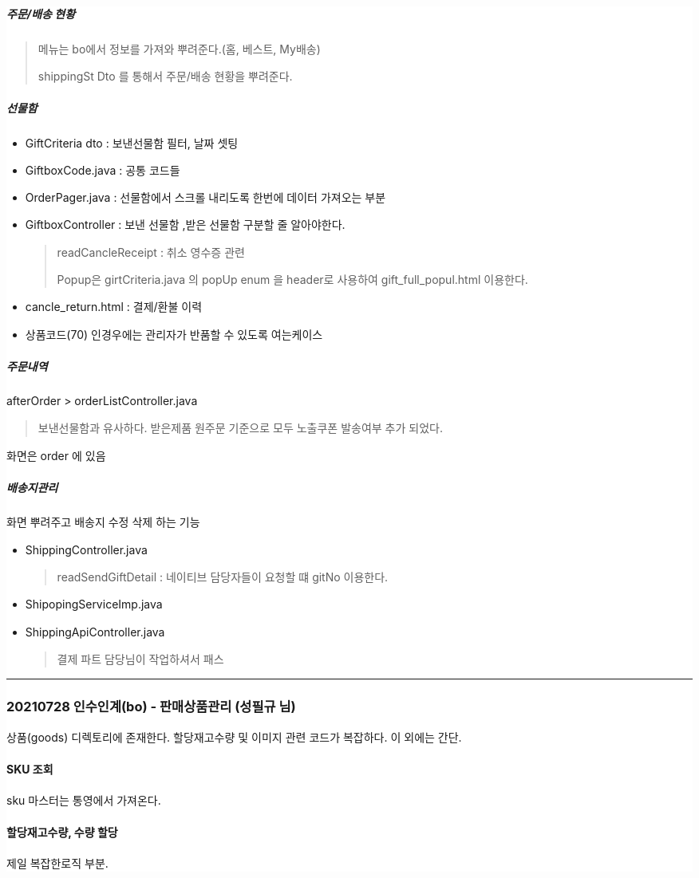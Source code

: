 ##### 주문/배송 현황 

> 메뉴는 bo에서 정보를 가져와 뿌려준다.(홈, 베스트, My배송)
>
> shippingSt Dto 를 통해서 주문/배송 현황을 뿌려준다.

##### 선물함

- GiftCriteria dto : 보낸선물함 필터, 날짜 셋팅

- GiftboxCode.java : 공통 코드들

- OrderPager.java : 선물함에서 스크롤 내리도록 한번에 데이터 가져오는 부분

- GiftboxController : 보낸 선물함 ,받은 선물함 구분할 줄 알아야한다.

  > readCancleReceipt : 취소 영수증 관련
  >
  > Popup은 girtCriteria.java 의 popUp enum 을 header로 사용하여 gift_full_popul.html 이용한다.

- cancle_return.html : 결제/환불 이력

- 상품코드(70) 인경우에는 관리자가 반품할 수 있도록 여는케이스

##### 주문내역

afterOrder > orderListController.java

>  보낸선물함과 유사하다. 받은제품 원주문 기준으로 모두 노출쿠폰 발송여부 추가 되었다.

화면은 order 에 있음



##### 배송지관리 

화면 뿌려주고 배송지 수정 삭제 하는 기능

- ShippingController.java

  > readSendGiftDetail : 네이티브 담당자들이 요청할 떄 gitNo 이용한다.

- ShipopingServiceImp.java

- ShippingApiController.java 

  > 결제 파트 담당님이 작업하셔서 패스

-----------------------------------------------

### 20210728 인수인계(bo) - 판매상품관리 (성필규 님)

상품(goods) 디렉토리에 존재한다. 할당재고수량 및 이미지 관련 코드가 복잡하다. 이 외에는 간단.

#### SKU 조회

sku 마스터는 통영에서 가져온다.

#### 할당재고수량, 수량 할당

제일 복잡한로직 부분.
